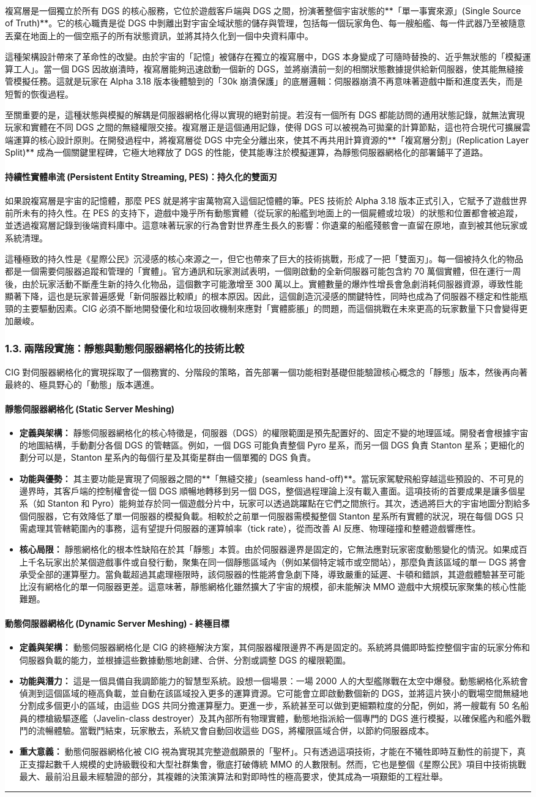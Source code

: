 複寫層是一個獨立於所有 DGS 的核心服務，它位於遊戲客戶端與 DGS 之間，扮演著整個宇宙狀態的**「單一事實來源」(Single Source of Truth)**。它的核心職責是從 DGS 中剝離出對宇宙全域狀態的儲存與管理，包括每一個玩家角色、每一艘船艦、每一件武器乃至被隨意丟棄在地面上的一個空瓶子的所有狀態資訊，並將其持久化到一個中央資料庫中。

這種架構設計帶來了革命性的改變。由於宇宙的「記憶」被儲存在獨立的複寫層中，DGS 本身變成了可隨時替換的、近乎無狀態的「模擬運算工人」。當一個 DGS 因故崩潰時，複寫層能夠迅速啟動一個新的 DGS，並將崩潰前一刻的相關狀態數據提供給新伺服器，使其能無縫接管模擬任務。這就是玩家在 Alpha 3.18 版本後體驗到的「30k 崩潰保護」的底層邏輯：伺服器崩潰不再意味著遊戲中斷和進度丟失，而是短暫的恢復過程。

至關重要的是，這種狀態與模擬的解耦是伺服器網格化得以實現的絕對前提。若沒有一個所有 DGS 都能訪問的通用狀態記錄，就無法實現玩家和實體在不同 DGS 之間的無縫權限交接。複寫層正是這個通用記錄，使得 DGS 可以被視為可拋棄的計算節點，這也符合現代可擴展雲端運算的核心設計原則。在開發過程中，將複寫層從 DGS 中完全分離出來，使其不再共用計算資源的**「複寫層分割」(Replication Layer Split)** 成為一個關鍵里程碑，它極大地釋放了 DGS 的性能，使其能專注於模擬運算，為靜態伺服器網格化的部署鋪平了道路。

#### 持續性實體串流 (Persistent Entity Streaming, PES)：持久化的雙面刃

如果說複寫層是宇宙的記憶體，那麼 PES 就是將宇宙萬物寫入這個記憶體的筆。PES 技術於 Alpha 3.18 版本正式引入，它賦予了遊戲世界前所未有的持久性。在 PES 的支持下，遊戲中幾乎所有動態實體（從玩家的船艦到地面上的一個屍體或垃圾）的狀態和位置都會被追蹤，並透過複寫層記錄到後端資料庫中。這意味著玩家的行為會對世界產生長久的影響：你遺棄的船艦殘骸會一直留在原地，直到被其他玩家或系統清理。

這種極致的持久性是《星際公民》沉浸感的核心來源之一，但它也帶來了巨大的技術挑戰，形成了一把「雙面刃」。每一個被持久化的物品都是一個需要伺服器追蹤和管理的「實體」。官方通訊和玩家測試表明，一個剛啟動的全新伺服器可能包含約 70 萬個實體，但在運行一周後，由於玩家活動不斷產生新的持久化物品，這個數字可能激增至 300 萬以上。實體數量的爆炸性增長會急劇消耗伺服器資源，導致性能顯著下降，這也是玩家普遍感覺「新伺服器比較順」的根本原因。因此，這個創造沉浸感的關鍵特性，同時也成為了伺服器不穩定和性能瓶頸的主要驅動因素。CIG 必須不斷地開發優化和垃圾回收機制來應對「實體膨脹」的問題，而這個挑戰在未來更高的玩家數量下只會變得更加嚴峻。

### 1.3. 兩階段實施：靜態與動態伺服器網格化的技術比較

CIG 對伺服器網格化的實現採取了一個務實的、分階段的策略，首先部署一個功能相對基礎但能驗證核心概念的「靜態」版本，然後再向著最終的、極具野心的「動態」版本邁進。

#### 靜態伺服器網格化 (Static Server Meshing)

- **定義與架構：**
  靜態伺服器網格化的核心特徵是，伺服器（DGS）的權限範圍是預先配置好的、固定不變的地理區域。開發者會根據宇宙的地圖結構，手動劃分各個 DGS 的管轄區。例如，一個 DGS 可能負責整個 Pyro 星系，而另一個 DGS 負責 Stanton 星系；更細化的劃分可以是，Stanton 星系內的每個行星及其衛星群由一個單獨的 DGS 負責。

- **功能與優勢：**
  其主要功能是實現了伺服器之間的**「無縫交接」(seamless hand-off)**。當玩家駕駛飛船穿越這些預設的、不可見的邊界時，其客戶端的控制權會從一個 DGS 順暢地轉移到另一個 DGS，整個過程理論上沒有載入畫面。這項技術的首要成果是讓多個星系（如 Stanton 和 Pyro）能夠並存於同一個遊戲分片中，玩家可以透過跳躍點在它們之間旅行。其次，透過將巨大的宇宙地圖分割給多個伺服器，它有效降低了單一伺服器的模擬負載。相較於之前單一伺服器需模擬整個 Stanton 星系所有實體的狀況，現在每個 DGS 只需處理其管轄範圍內的事務，這有望提升伺服器的運算幀率（tick rate），從而改善 AI 反應、物理碰撞和整體遊戲響應性。

- **核心局限：**
  靜態網格化的根本性缺陷在於其「靜態」本質。由於伺服器邊界是固定的，它無法應對玩家密度動態變化的情況。如果成百上千名玩家出於某個遊戲事件或自發行動，聚集在同一個靜態區域內（例如某個特定城市或空間站），那麼負責該區域的單一 DGS 將會承受全部的運算壓力。當負載超過其處理極限時，該伺服器的性能將會急劇下降，導致嚴重的延遲、卡頓和錯誤，其遊戲體驗甚至可能比沒有網格化的單一伺服器更差。這意味著，靜態網格化雖然擴大了宇宙的規模，卻未能解決 MMO 遊戲中大規模玩家聚集的核心性能難題。

#### 動態伺服器網格化 (Dynamic Server Meshing) - 終極目標

- **定義與架構：**
  動態伺服器網格化是 CIG 的終極解決方案，其伺服器權限邊界不再是固定的。系統將具備即時監控整個宇宙的玩家分佈和伺服器負載的能力，並根據這些數據動態地創建、合併、分割或調整 DGS 的權限範圍。

- **功能與潛力：**
  這是一個具備自我調節能力的智慧型系統。設想一個場景：一場 2000 人的大型艦隊戰在太空中爆發。動態網格化系統會偵測到這個區域的極高負載，並自動在該區域投入更多的運算資源。它可能會立即啟動數個新的 DGS，並將這片狹小的戰場空間無縫地分割成多個更小的區域，由這些 DGS 共同分擔運算壓力。更進一步，系統甚至可以做到更細顆粒度的分配，例如，將一艘載有 50 名船員的標槍級驅逐艦（Javelin-class destroyer）及其內部所有物理實體，動態地指派給一個專門的 DGS 進行模擬，以確保艦內和艦外戰鬥的流暢體驗。當戰鬥結束，玩家散去，系統又會自動回收這些 DGS，將權限區域合併，以節約伺服器成本。

- **重大意義：**
  動態伺服器網格化被 CIG 視為實現其完整遊戲願景的「聖杯」。只有透過這項技術，才能在不犧牲即時互動性的前提下，真正支撐起數千人規模的史詩級戰役和大型社群集會，徹底打破傳統 MMO 的人數限制。然而，它也是整個《星際公民》項目中技術挑戰最大、最前沿且最未經驗證的部分，其複雜的決策演算法和對即時性的極高要求，使其成為一項艱鉅的工程壯舉。

---